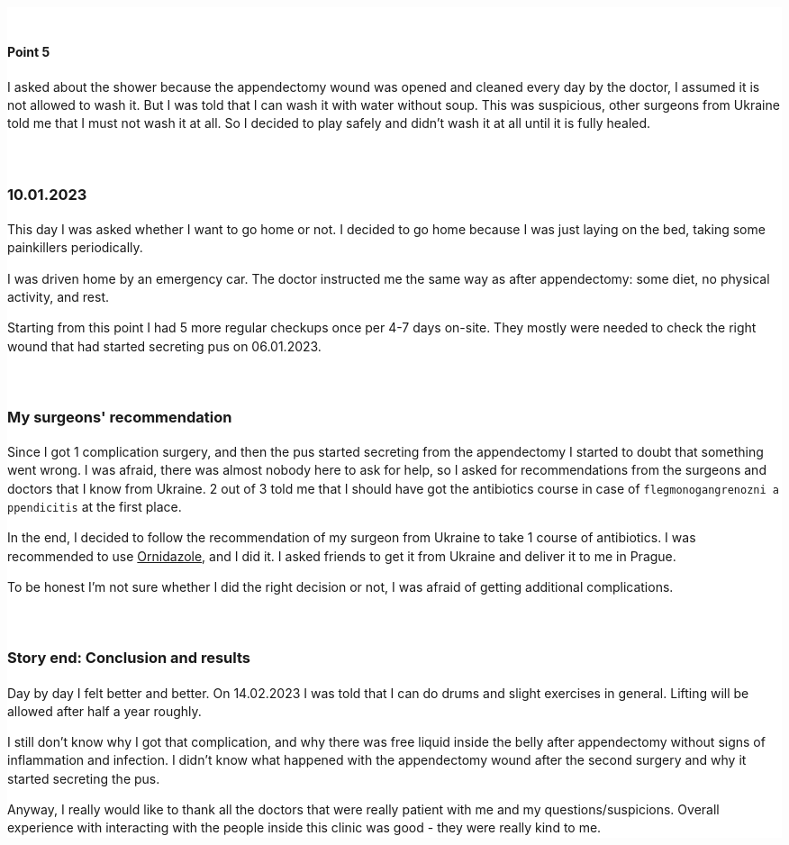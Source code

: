 <br>

#### **Point 5**

I asked about the shower because the appendectomy wound was opened and cleaned every day by the doctor, I assumed it is not allowed to wash it. But I was told that I can wash it with water without soup. This was suspicious, other surgeons from Ukraine told me that I must not wash it at all. So I decided to play safely and didn’t wash it at all until it is fully healed.

<br>


### **10.01.2023**

This day I was asked whether I want to go home or not. I decided to go home because  I was just laying on the bed, taking some painkillers periodically.

I was driven home by an emergency car. The doctor instructed me the same way as after appendectomy: some diet, no physical activity, and rest.

Starting from this point I had 5 more regular checkups once per 4-7 days on-site. They mostly were needed to check the right wound that had started secreting pus on 06.01.2023.


<br>

### **My surgeons' recommendation**

Since I got 1 complication surgery, and then the pus started secreting from the appendectomy I started to doubt that something went wrong. I was afraid, there was almost nobody here to ask for help, so I asked for recommendations from the surgeons and doctors that I know from Ukraine. 2 out of 3 told me that I should have got the antibiotics course in case of `flegmonogangrenozni appendicitis` at the first place. 
 
In the end, I decided to follow the recommendation of my surgeon from Ukraine to take 1 course of antibiotics. I was recommended to use [Ornidazole](https://en.wikipedia.org/wiki/Ornidazole), and I did it. I asked friends to get it from Ukraine and deliver it to me in Prague.

To be honest I’m not sure whether I did the right decision or not, I was afraid of getting additional complications.


<br>

### **Story end: Conclusion and results**

Day by day I felt better and better. On 14.02.2023 I was told that I can do drums and slight exercises in general. Lifting will be allowed after half a year roughly.

I still don’t know why I got that complication, and why there was free liquid inside the belly after appendectomy without signs of inflammation and infection. I didn’t know what happened with the appendectomy wound after the second surgery and why it started secreting the pus.

 
Anyway, I really would like to thank all the doctors that were really patient with me and my questions/suspicions. Overall experience with interacting with the people inside this clinic was good - they were really kind to me.
